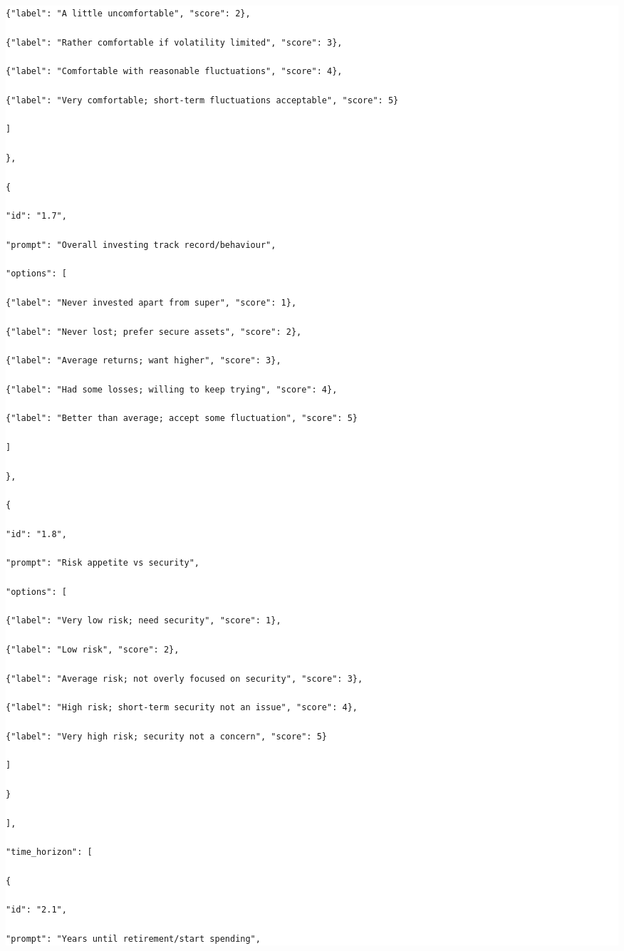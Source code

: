     {"label": "A little uncomfortable", "score": 2},

    {"label": "Rather comfortable if volatility limited", "score": 3},

    {"label": "Comfortable with reasonable fluctuations", "score": 4},

    {"label": "Very comfortable; short-term fluctuations acceptable", "score": 5}

    ]

    },

    {

    "id": "1.7",

    "prompt": "Overall investing track record/behaviour",

    "options": [

    {"label": "Never invested apart from super", "score": 1},

    {"label": "Never lost; prefer secure assets", "score": 2},

    {"label": "Average returns; want higher", "score": 3},

    {"label": "Had some losses; willing to keep trying", "score": 4},

    {"label": "Better than average; accept some fluctuation", "score": 5}

    ]

    },

    {

    "id": "1.8",

    "prompt": "Risk appetite vs security",

    "options": [

    {"label": "Very low risk; need security", "score": 1},

    {"label": "Low risk", "score": 2},

    {"label": "Average risk; not overly focused on security", "score": 3},

    {"label": "High risk; short-term security not an issue", "score": 4},

    {"label": "Very high risk; security not a concern", "score": 5}

    ]

    }

    ],

    "time_horizon": [

    {

    "id": "2.1",

    "prompt": "Years until retirement/start spending",
